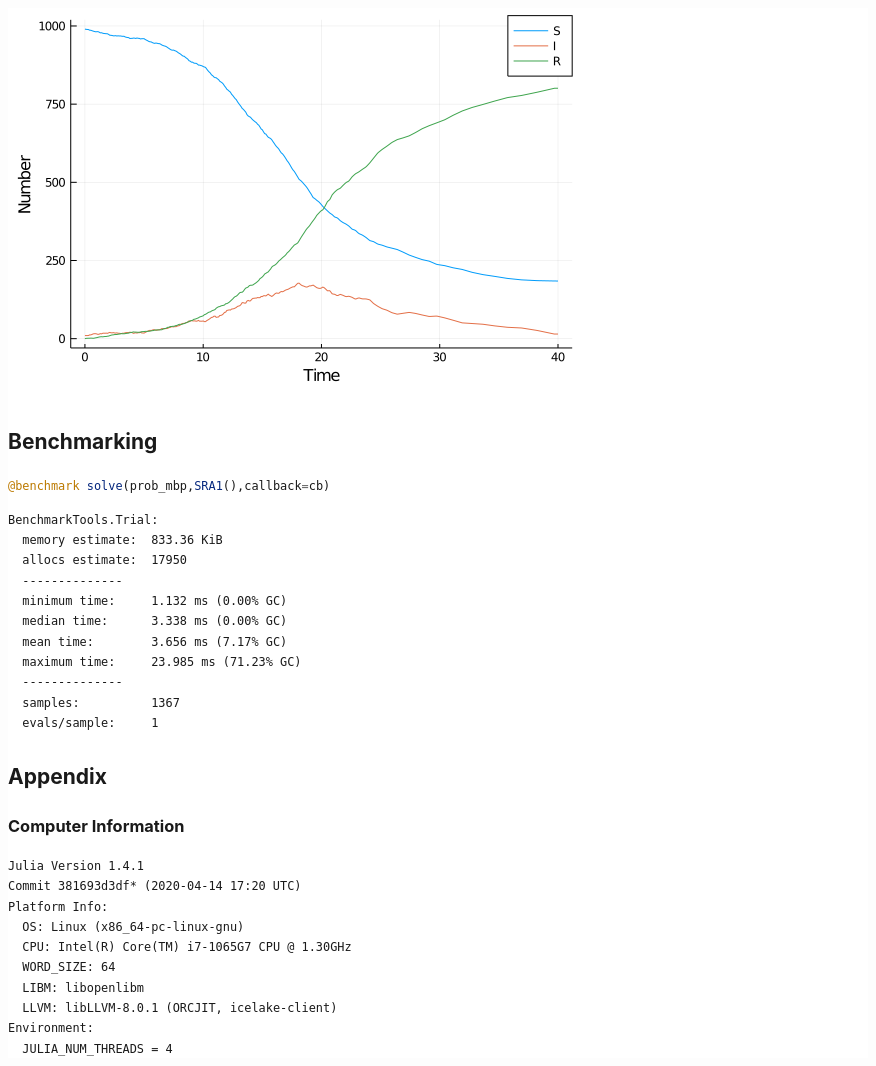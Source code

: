 
![](figures/mbp_15_1.png)



## Benchmarking

````julia
@benchmark solve(prob_mbp,SRA1(),callback=cb)
````


````
BenchmarkTools.Trial: 
  memory estimate:  833.36 KiB
  allocs estimate:  17950
  --------------
  minimum time:     1.132 ms (0.00% GC)
  median time:      3.338 ms (0.00% GC)
  mean time:        3.656 ms (7.17% GC)
  maximum time:     23.985 ms (71.23% GC)
  --------------
  samples:          1367
  evals/sample:     1
````




## Appendix
### Computer Information
```
Julia Version 1.4.1
Commit 381693d3df* (2020-04-14 17:20 UTC)
Platform Info:
  OS: Linux (x86_64-pc-linux-gnu)
  CPU: Intel(R) Core(TM) i7-1065G7 CPU @ 1.30GHz
  WORD_SIZE: 64
  LIBM: libopenlibm
  LLVM: libLLVM-8.0.1 (ORCJIT, icelake-client)
Environment:
  JULIA_NUM_THREADS = 4

```
